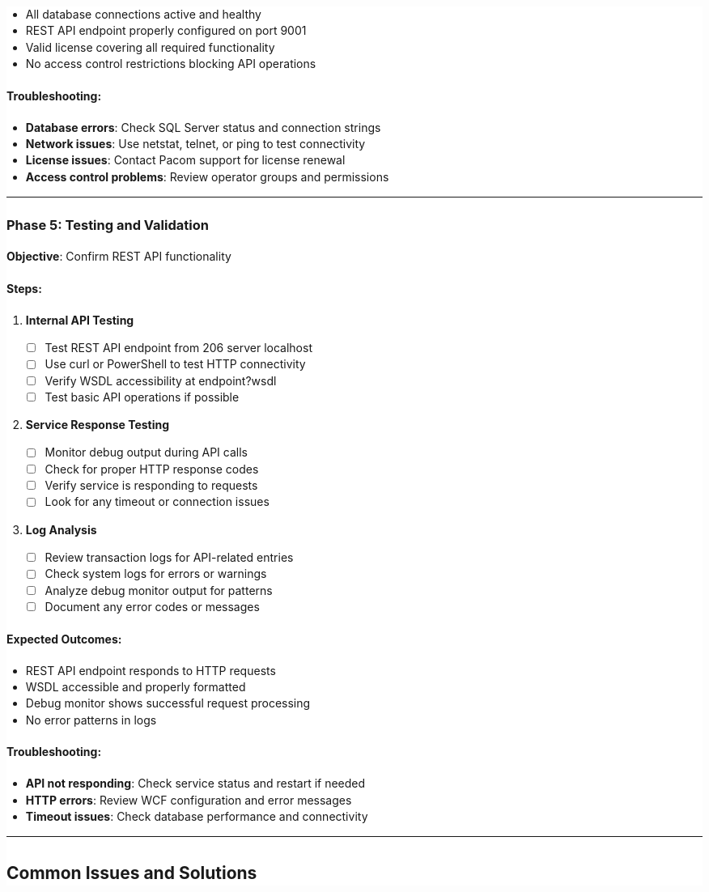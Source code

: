 - All database connections active and healthy
- REST API endpoint properly configured on port 9001
- Valid license covering all required functionality
- No access control restrictions blocking API operations

#### Troubleshooting:

- **Database errors**: Check SQL Server status and connection strings
- **Network issues**: Use netstat, telnet, or ping to test connectivity
- **License issues**: Contact Pacom support for license renewal
- **Access control problems**: Review operator groups and permissions

---

### Phase 5: Testing and Validation

**Objective**: Confirm REST API functionality

#### Steps:

1. **Internal API Testing**

   - [ ] Test REST API endpoint from 206 server localhost
   - [ ] Use curl or PowerShell to test HTTP connectivity
   - [ ] Verify WSDL accessibility at endpoint?wsdl
   - [ ] Test basic API operations if possible

2. **Service Response Testing**

   - [ ] Monitor debug output during API calls
   - [ ] Check for proper HTTP response codes
   - [ ] Verify service is responding to requests
   - [ ] Look for any timeout or connection issues

3. **Log Analysis**
   - [ ] Review transaction logs for API-related entries
   - [ ] Check system logs for errors or warnings
   - [ ] Analyze debug monitor output for patterns
   - [ ] Document any error codes or messages

#### Expected Outcomes:

- REST API endpoint responds to HTTP requests
- WSDL accessible and properly formatted
- Debug monitor shows successful request processing
- No error patterns in logs

#### Troubleshooting:

- **API not responding**: Check service status and restart if needed
- **HTTP errors**: Review WCF configuration and error messages
- **Timeout issues**: Check database performance and connectivity

---

## Common Issues and Solutions
